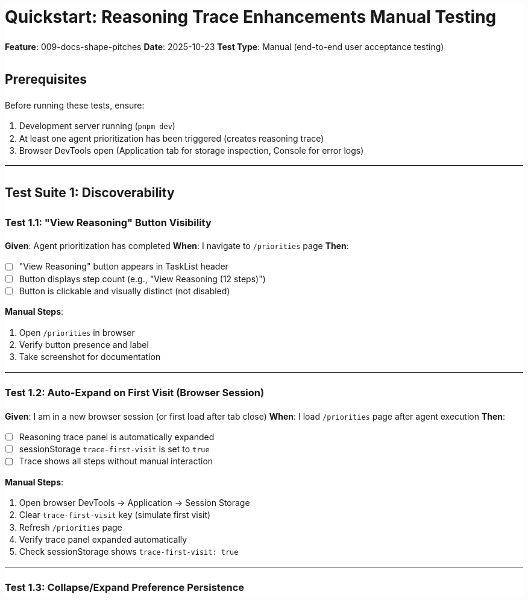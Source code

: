 # Quickstart: Reasoning Trace Enhancements Manual Testing

**Feature**: 009-docs-shape-pitches
**Date**: 2025-10-23
**Test Type**: Manual (end-to-end user acceptance testing)

## Prerequisites

Before running these tests, ensure:
1. Development server running (`pnpm dev`)
2. At least one agent prioritization has been triggered (creates reasoning trace)
3. Browser DevTools open (Application tab for storage inspection, Console for error logs)

---

## Test Suite 1: Discoverability

### Test 1.1: "View Reasoning" Button Visibility

**Given**: Agent prioritization has completed
**When**: I navigate to `/priorities` page
**Then**:
- [ ] "View Reasoning" button appears in TaskList header
- [ ] Button displays step count (e.g., "View Reasoning (12 steps)")
- [ ] Button is clickable and visually distinct (not disabled)

**Manual Steps**:
1. Open `/priorities` in browser
2. Verify button presence and label
3. Take screenshot for documentation

---

### Test 1.2: Auto-Expand on First Visit (Browser Session)

**Given**: I am in a new browser session (or first load after tab close)
**When**: I load `/priorities` page after agent execution
**Then**:
- [ ] Reasoning trace panel is automatically expanded
- [ ] sessionStorage `trace-first-visit` is set to `true`
- [ ] Trace shows all steps without manual interaction

**Manual Steps**:
1. Open browser DevTools → Application → Session Storage
2. Clear `trace-first-visit` key (simulate first visit)
3. Refresh `/priorities` page
4. Verify trace panel expanded automatically
5. Check sessionStorage shows `trace-first-visit: true`

---

### Test 1.3: Collapse/Expand Preference Persistence
